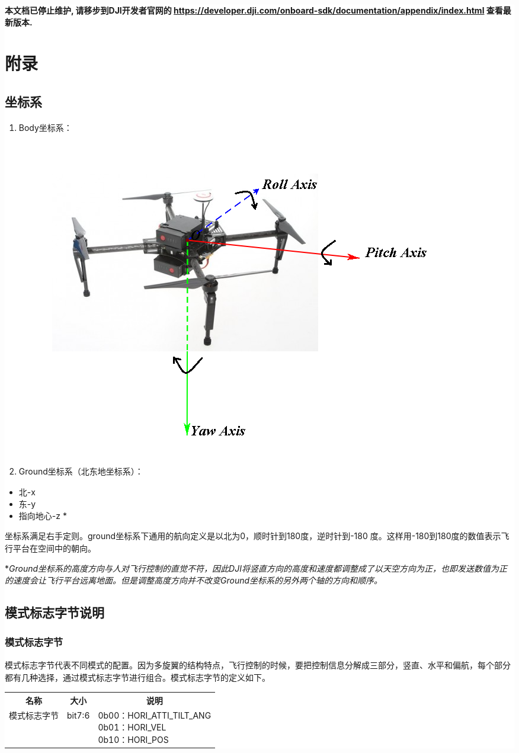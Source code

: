 #### 本文档已停止维护, 请移步到DJI开发者官网的 <https://developer.dji.com/onboard-sdk/documentation/appendix/index.html> 查看最新版本. 

# 附录

## 坐标系

1. Body坐标系：

  ![bFrame](Images/axis.png)

2. Ground坐标系（北东地坐标系）：
  
  + 北-x
  + 东-y
  + 指向地心-z *

  坐标系满足右手定则。ground坐标系下通用的航向定义是以北为0，顺时针到180度，逆时针到-180 度。这样用-180到180度的数值表示飞行平台在空间中的朝向。

  **Ground坐标系的高度方向与人对飞行控制的直觉不符，因此DJI将竖直方向的高度和速度都调整成了以天空方向为正，也即发送数值为正的速度会让飞行平台远离地面。但是调整高度方向并不改变Ground坐标系的另外两个轴的方向和顺序。*

## 模式标志字节说明
### 模式标志字节
模式标志字节代表不同模式的配置。因为多旋翼的结构特点，飞行控制的时候，要把控制信息分解成三部分，竖直、水平和偏航，每个部分都有几种选择，通过模式标志字节进行组合。模式标志字节的定义如下。
<table>
<tr>
  <th>名称</th>
  <th>大小</th>
  <th>说明</th>
</tr>
<tr>
  <td rowspan="5">模式标志字节
  <td>bit7:6</td>
  <td>0b00：HORI_ATTI_TILT_ANG<br>0b01：HORI_VEL<br>0b10：HORI_POS</td>
</tr>